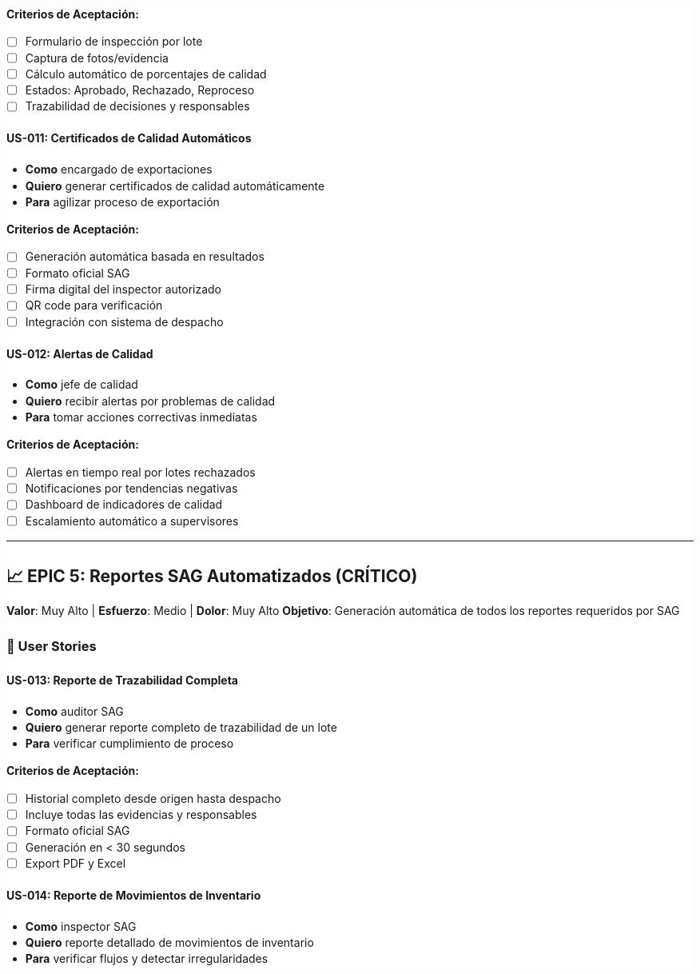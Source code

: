 **Criterios de Aceptación:**
- [ ] Formulario de inspección por lote
- [ ] Captura de fotos/evidencia
- [ ] Cálculo automático de porcentajes de calidad
- [ ] Estados: Aprobado, Rechazado, Reproceso
- [ ] Trazabilidad de decisiones y responsables

#### US-011: Certificados de Calidad Automáticos
- **Como** encargado de exportaciones
- **Quiero** generar certificados de calidad automáticamente
- **Para** agilizar proceso de exportación

**Criterios de Aceptación:**
- [ ] Generación automática basada en resultados
- [ ] Formato oficial SAG
- [ ] Firma digital del inspector autorizado
- [ ] QR code para verificación
- [ ] Integración con sistema de despacho

#### US-012: Alertas de Calidad
- **Como** jefe de calidad
- **Quiero** recibir alertas por problemas de calidad
- **Para** tomar acciones correctivas inmediatas

**Criterios de Aceptación:**
- [ ] Alertas en tiempo real por lotes rechazados
- [ ] Notificaciones por tendencias negativas
- [ ] Dashboard de indicadores de calidad
- [ ] Escalamiento automático a supervisores

---

## 📈 **EPIC 5: Reportes SAG Automatizados (CRÍTICO)**
**Valor**: Muy Alto | **Esfuerzo**: Medio | **Dolor**: Muy Alto
**Objetivo**: Generación automática de todos los reportes requeridos por SAG

### 🔧 User Stories

#### US-013: Reporte de Trazabilidad Completa
- **Como** auditor SAG
- **Quiero** generar reporte completo de trazabilidad de un lote
- **Para** verificar cumplimiento de proceso

**Criterios de Aceptación:**
- [ ] Historial completo desde origen hasta despacho
- [ ] Incluye todas las evidencias y responsables
- [ ] Formato oficial SAG
- [ ] Generación en < 30 segundos
- [ ] Export PDF y Excel

#### US-014: Reporte de Movimientos de Inventario
- **Como** inspector SAG
- **Quiero** reporte detallado de movimientos de inventario
- **Para** verificar flujos y detectar irregularidades

